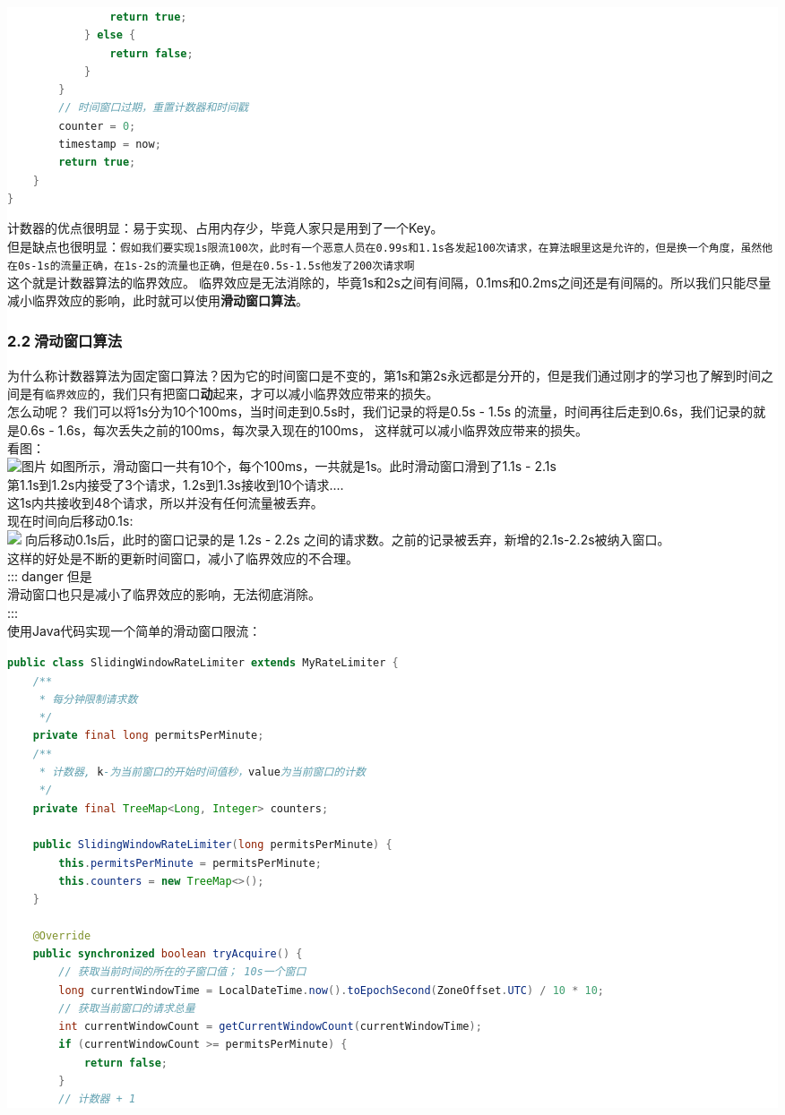 ```java
                return true;
            } else {
                return false;
            }
        }
        // 时间窗口过期，重置计数器和时间戳
        counter = 0;
        timestamp = now;
        return true;
    }
}
```
计数器的优点很明显：易于实现、占用内存少，毕竟人家只是用到了一个Key。  
但是缺点也很明显：`假如我们要实现1s限流100次，此时有一个恶意人员在0.99s和1.1s各发起100次请求，在算法眼里这是允许的，但是换一个角度，虽然他在0s-1s的流量正确，在1s-2s的流量也正确，但是在0.5s-1.5s他发了200次请求啊`  
这个就是计数器算法的临界效应。 临界效应是无法消除的，毕竟1s和2s之间有间隔，0.1ms和0.2ms之间还是有间隔的。所以我们只能尽量减小临界效应的影响，此时就可以使用**滑动窗口算法**。
### 2.2 滑动窗口算法
为什么称计数器算法为固定窗口算法？因为它的时间窗口是不变的，第1s和第2s永远都是分开的，但是我们通过刚才的学习也了解到时间之间是有`临界效应`的，我们只有把窗口**动**起来，才可以减小临界效应带来的损失。  
怎么动呢？ 我们可以将1s分为10个100ms，当时间走到0.5s时，我们记录的将是0.5s - 1.5s 的流量，时间再往后走到0.6s，我们记录的就是0.6s - 1.6s，每次丢失之前的100ms，每次录入现在的100ms，
这样就可以减小临界效应带来的损失。  
看图：  
![图片](https://typorehwf.oss-cn-chengdu.aliyuncs.com/20230609182643.png)
如图所示，滑动窗口一共有10个，每个100ms，一共就是1s。此时滑动窗口滑到了1.1s - 2.1s  
第1.1s到1.2s内接受了3个请求，1.2s到1.3s接收到10个请求....  
这1s内共接收到48个请求，所以并没有任何流量被丢弃。  
现在时间向后移动0.1s:  
![](https://typorehwf.oss-cn-chengdu.aliyuncs.com/20230609183305.png)
向后移动0.1s后，此时的窗口记录的是 1.2s - 2.2s 之间的请求数。之前的记录被丢弃，新增的2.1s-2.2s被纳入窗口。  
这样的好处是不断的更新时间窗口，减小了临界效应的不合理。  
::: danger 但是  
滑动窗口也只是减小了临界效应的影响，无法彻底消除。  
:::  
使用Java代码实现一个简单的滑动窗口限流：
```java 
public class SlidingWindowRateLimiter extends MyRateLimiter {
    /**
     * 每分钟限制请求数
     */
    private final long permitsPerMinute;
    /**
     * 计数器, k-为当前窗口的开始时间值秒，value为当前窗口的计数
     */
    private final TreeMap<Long, Integer> counters;

    public SlidingWindowRateLimiter(long permitsPerMinute) {
        this.permitsPerMinute = permitsPerMinute;
        this.counters = new TreeMap<>();
    }

    @Override
    public synchronized boolean tryAcquire() {
        // 获取当前时间的所在的子窗口值； 10s一个窗口
        long currentWindowTime = LocalDateTime.now().toEpochSecond(ZoneOffset.UTC) / 10 * 10;
        // 获取当前窗口的请求总量
        int currentWindowCount = getCurrentWindowCount(currentWindowTime);
        if (currentWindowCount >= permitsPerMinute) {
            return false;
        }
        // 计数器 + 1
```